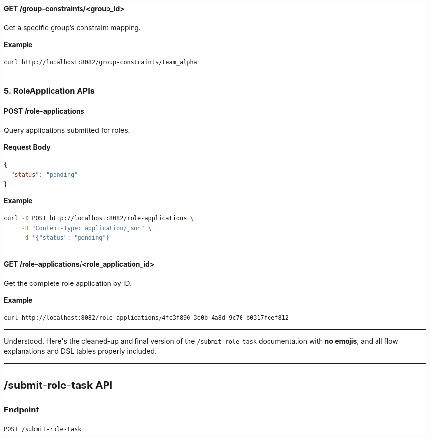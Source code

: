 
#### GET /group-constraints/\<group\_id>

Get a specific group’s constraint mapping.

**Example**

```bash
curl http://localhost:8082/group-constraints/team_alpha
```

---

### 5. RoleApplication APIs

#### POST /role-applications

Query applications submitted for roles.

**Request Body**

```json
{
  "status": "pending"
}
```

**Example**

```bash
curl -X POST http://localhost:8082/role-applications \
     -H "Content-Type: application/json" \
     -d '{"status": "pending"}'
```

---

#### GET /role-applications/\<role\_application\_id>

Get the complete role application by ID.

**Example**

```bash
curl http://localhost:8082/role-applications/4fc3f890-3e0b-4a8d-9c70-b0317feef812
```

---

Understood. Here's the cleaned-up and final version of the `/submit-role-task` documentation with **no emojis**, and all flow explanations and DSL tables properly included.

---

## /submit-role-task API

### Endpoint

```
POST /submit-role-task
```
